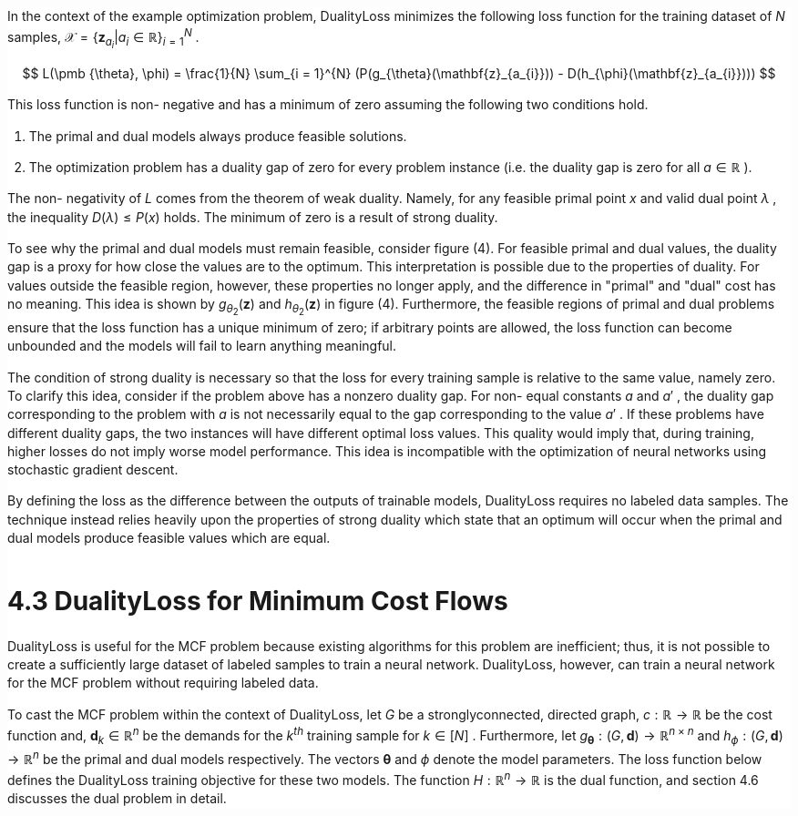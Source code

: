 In the context of the example optimization problem, DualityLoss minimizes the following loss function for the training dataset of  $N$  samples,  $\mathcal{X} = \{\mathbf{z}_{a_{i}} | a_{i} \in \mathbb{R}\}_{i = 1}^{N}$ .

$$
L(\pmb {\theta}, \phi) = \frac{1}{N} \sum_{i = 1}^{N} (P(g_{\theta}(\mathbf{z}_{a_{i}})) - D(h_{\phi}(\mathbf{z}_{a_{i}})))
$$

This loss function is non- negative and has a minimum of zero assuming the following two conditions hold.

1. The primal and dual models always produce feasible solutions.

2. The optimization problem has a duality gap of zero for every problem instance (i.e. the duality gap is zero for all  $a \in \mathbb{R}$ ).

The non- negativity of  $L$  comes from the theorem of weak duality. Namely, for any feasible primal point  $x$  and valid dual point  $\lambda$ , the inequality  $D(\lambda) \leq P(x)$  holds. The minimum of zero is a result of strong duality.

To see why the primal and dual models must remain feasible, consider figure (4). For feasible primal and dual values, the duality gap is a proxy for how close the values are to the optimum. This interpretation is possible due to the properties of duality. For values outside the feasible region, however, these properties no longer apply, and the difference in "primal" and "dual" cost has no meaning. This idea is shown by  $g_{\theta_{2}}(\mathbf{z})$  and  $h_{\theta_{2}}(\mathbf{z})$  in figure (4). Furthermore, the feasible regions of primal and dual problems ensure that the loss function has a unique minimum of zero; if arbitrary points are allowed, the loss function can become unbounded and the models will fail to learn anything meaningful.

The condition of strong duality is necessary so that the loss for every training sample is relative to the same value, namely zero. To clarify this idea, consider if the problem above has a nonzero duality gap. For non- equal constants  $a$  and  $a'$ , the duality gap corresponding to the problem with  $a$  is not necessarily equal to the gap corresponding to the value  $a'$ . If these problems have different duality gaps, the two instances will have different optimal loss values. This quality would imply that, during training, higher losses do not imply worse model performance. This idea is incompatible with the optimization of neural networks using stochastic gradient descent.

By defining the loss as the difference between the outputs of trainable models, DualityLoss requires no labeled data samples. The technique instead relies heavily upon the properties of strong duality which state that an optimum will occur when the primal and dual models produce feasible values which are equal.

# 4.3 DualityLoss for Minimum Cost Flows

DualityLoss is useful for the MCF problem because existing algorithms for this problem are inefficient; thus, it is not possible to create a sufficiently large dataset of labeled samples to train a neural network. DualityLoss, however, can train a neural network for the MCF problem without requiring labeled data.

To cast the MCF problem within the context of DualityLoss, let  $G$  be a stronglyconnected, directed graph,  $c:\mathbb{R}\to \mathbb{R}$  be the cost function and,  $\mathbf{d}_k\in \mathbb{R}^n$  be the demands for the  $k^{t h}$  training sample for  $k\in [N]$  . Furthermore, let  $g_{\pmb{\theta}}:(G,\mathbf{d})\rightarrow \mathbb{R}^{n\times n}$  and  $h_{\phi}:(G,\mathbf{d})\rightarrow \mathbb{R}^{n}$  be the primal and dual models respectively. The vectors  $\pmb{\theta}$  and  $\phi$  denote the model parameters. The loss function below defines the DualityLoss training objective for these two models. The function  $H:\mathbb{R}^{n}\to \mathbb{R}$  is the dual function, and section 4.6 discusses the dual problem in detail.
